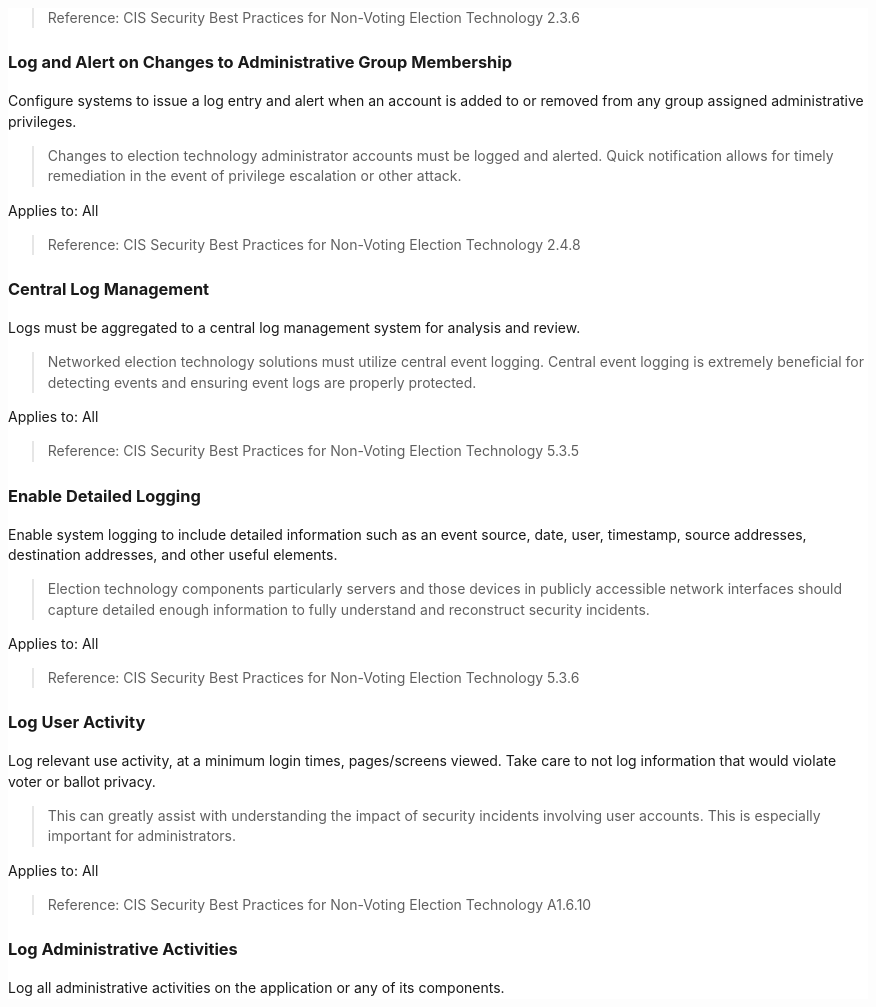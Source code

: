 
> Reference: CIS Security Best Practices for Non-Voting Election Technology 2.3.6

### Log and Alert on Changes to Administrative Group Membership

Configure systems to issue a log entry and alert when an account is added to or removed from any group assigned administrative privileges.

> Changes to election technology administrator accounts must be logged and alerted. Quick notification allows for timely remediation in the event of privilege escalation or other attack.

Applies to: All


> Reference: CIS Security Best Practices for Non-Voting Election Technology 2.4.8

### Central Log Management

Logs must be aggregated to a central log management system for analysis and review.

> Networked election technology solutions must utilize central event logging. Central event logging is extremely beneficial for detecting events and ensuring event logs are properly protected.

Applies to: All


> Reference: CIS Security Best Practices for Non-Voting Election Technology 5.3.5

### Enable Detailed Logging

Enable system logging to include detailed information such as an event source, date, user, timestamp, source addresses, destination addresses, and other useful elements.

> Election technology components particularly servers and those devices in publicly accessible network interfaces should capture detailed enough information to fully understand and reconstruct security incidents.

Applies to: All


> Reference: CIS Security Best Practices for Non-Voting Election Technology 5.3.6

### Log User Activity

Log relevant use activity, at a minimum login times, pages/screens viewed. Take care to not log information that would violate voter or ballot privacy.

> This can greatly assist with understanding the impact of security incidents involving user accounts. This is especially important for administrators.

Applies to: All


> Reference: CIS Security Best Practices for Non-Voting Election Technology A1.6.10

### Log Administrative Activities

Log all administrative activities on the application or any of its components.
